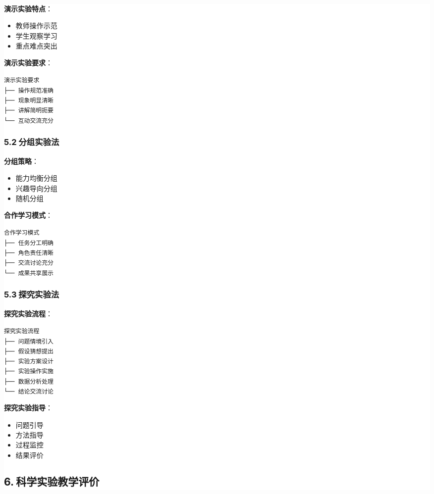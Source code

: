 **演示实验特点**：

- 教师操作示范
- 学生观察学习
- 重点难点突出

**演示实验要求**：

```text
演示实验要求
├── 操作规范准确
├── 现象明显清晰
├── 讲解简明扼要
└── 互动交流充分
```

### 5.2 分组实验法

**分组策略**：

- 能力均衡分组
- 兴趣导向分组
- 随机分组

**合作学习模式**：

```text
合作学习模式
├── 任务分工明确
├── 角色责任清晰
├── 交流讨论充分
└── 成果共享展示
```

### 5.3 探究实验法

**探究实验流程**：

```text
探究实验流程
├── 问题情境引入
├── 假设猜想提出
├── 实验方案设计
├── 实验操作实施
├── 数据分析处理
└── 结论交流讨论
```

**探究实验指导**：

- 问题引导
- 方法指导
- 过程监控
- 结果评价

## 6. 科学实验教学评价
